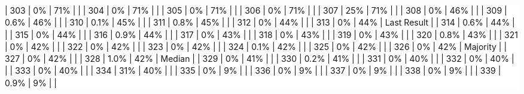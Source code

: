 | 303 | 0% | 71% |  |
| 304 | 0% | 71% |  |
| 305 | 0% | 71% |  |
| 306 | 0% | 71% |  |
| 307 | 25% | 71% |  |
| 308 | 0% | 46% |  |
| 309 | 0.6% | 46% |  |
| 310 | 0.1% | 45% |  |
| 311 | 0.8% | 45% |  |
| 312 | 0% | 44% |  |
| 313 | 0% | 44% | Last Result |
| 314 | 0.6% | 44% |  |
| 315 | 0% | 44% |  |
| 316 | 0.9% | 44% |  |
| 317 | 0% | 43% |  |
| 318 | 0% | 43% |  |
| 319 | 0% | 43% |  |
| 320 | 0.8% | 43% |  |
| 321 | 0% | 42% |  |
| 322 | 0% | 42% |  |
| 323 | 0% | 42% |  |
| 324 | 0.1% | 42% |  |
| 325 | 0% | 42% |  |
| 326 | 0% | 42% | Majority |
| 327 | 0% | 42% |  |
| 328 | 1.0% | 42% | Median |
| 329 | 0% | 41% |  |
| 330 | 0.2% | 41% |  |
| 331 | 0% | 40% |  |
| 332 | 0% | 40% |  |
| 333 | 0% | 40% |  |
| 334 | 31% | 40% |  |
| 335 | 0% | 9% |  |
| 336 | 0% | 9% |  |
| 337 | 0% | 9% |  |
| 338 | 0% | 9% |  |
| 339 | 0.9% | 9% |  |